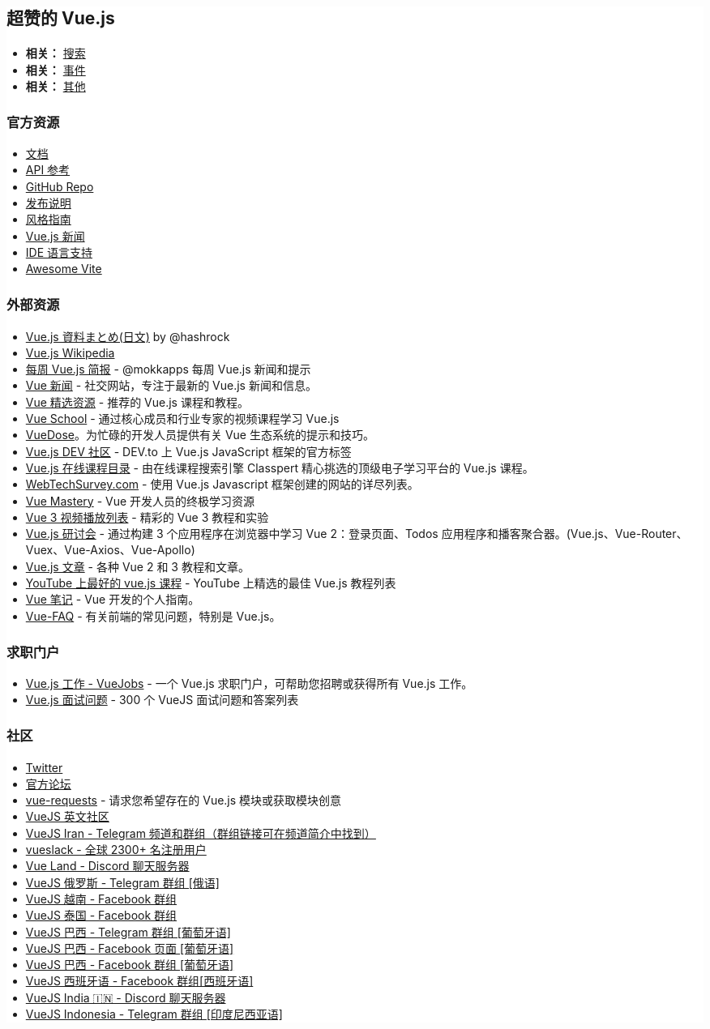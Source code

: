## 超赞的 Vue.js

- **相关：** [搜索](/plugins/search)
- **相关：** [事件](/plugins/events)
- **相关：** [其他](/plugins/other)

### 官方资源

- [文档](https://vuejs.org/)
- [API 参考](http://vuejs.org/api/)
- [GitHub Repo](https://github.com/vuejs/)
- [发布说明](https://github.com/vuejs/core/releases)
- [风格指南](https://vuejs.org/v2/style-guide/)
- [Vue.js 新闻](https://news.vuejs.org/)
- [IDE 语言支持](https://github.com/vuejs/language-tools?tab=readme-ov-file#vue-language-tools)
- [Awesome Vite](https://github.com/vitejs/awesome-vite)

### 外部资源

- [Vue.js 資料まとめ(日文)](https://gist.github.com/hashrock/f575928d0e109ace9ad0) by @hashrock
- [Vue.js Wikipedia](https://en.wikipedia.org/wiki/Vue.js)
- [每周 Vue.js 简报](https://mokkapps.de/newsletter) - @mokkapps 每周 Vue.js 新闻和提示
- [Vue 新闻](https://vuenews.io) - 社交网站，专注于最新的 Vue.js 新闻和信息。
- [Vue 精选资源](https://hackr.io/tutorials/learn-vue-js) - 推荐的 Vue.js 课程和教程。
- [Vue School](https://vueschool.io) - 通过核心成员和行业专家的视频课程学习 Vue.js
- [VueDose](https://vuedose.tips)。为忙碌的开发人员提供有关 Vue 生态系统的提示和技巧。
- [Vue.js DEV 社区](https://dev.to/t/vue) - DEV.to 上 Vue.js JavaScript 框架的官方标签
- [Vue.js 在线课程目录](https://classpert.com/vuejs) - 由在线课程搜索引擎 Classpert 精心挑选的顶级电子学习平台的 Vue.js 课程。
- [WebTechSurvey.com](https://webtechsurvey.com/technology/vue.js) - 使用 Vue.js Javascript 框架创建的网站的详尽列表。
- [Vue Mastery](https://www.vuemastery.com/) - Vue 开发人员的终极学习资源
- [Vue 3 视频播放列表](https://www.youtube.com/playlist?list=PLMLZt4pr7Aq6AfC_ynfeDbEk2hbMFGpHO) - 精彩的 Vue 3 教程和实验
- [Vue.js 研讨会](https://public.vuejsworkshops.com) - 通过构建 3 个应用程序在浏览器中学习 Vue 2：登录页面、Todos 应用程序和播客聚合器。(Vue.js、Vue-Router、Vuex、Vue-Axios、Vue-Apollo)
- [Vue.js 文章](https://thewebdev.info/category/javascript/vue/) - 各种 Vue 2 和 3 教程和文章。
- [YouTube 上最好的 vue.js 课程](https://www.nbshare.io/blog/best-vue-js-courses-on-youtube/) - YouTube 上精选的最佳 Vue.js 教程列表
- [Vue 笔记](https://notes-on-vue.ackzell.dev/) - Vue 开发的个人指南。
- [Vue-FAQ](https://vue-faq.org/) - 有关前端的常见问题，特别是 Vue.js。

### 求职门户

- [Vue.js 工作 - VueJobs](https://vuejobs.com/) - 一个 Vue.js 求职门户，可帮助您招聘或获得所有 Vue.js 工作。
- [Vue.js 面试问题](https://github.com/sudheerj/vuejs-interview-questions) - 300 个 VueJS 面试问题和答案列表

### 社区

- [Twitter](https://twitter.com/vuejs)
- [官方论坛](http://forum.vuejs.org/)
- [vue-requests](https://github.com/vuejs/vue-requests) - 请求您希望存在的 Vue.js 模块或获取模块创意
- [VueJS 英文社区](https://t.me/vue_en)
- [VueJS Iran - Telegram 频道和群组（群组链接可在频道简介中找到）](https://telegram.me/vue_js)
- [vueslack - 全球 2300+ 名注册用户](https://vueslack.slack.com/)
- [Vue Land - Discord 聊天服务器](https://vue-land.js.org/)
- [VueJS 俄罗斯 - Telegram 群组 [俄语]](https://t.me/vuejs_ru)
- [VueJS 越南 - Facebook 群组](https://www.facebook.com/groups/vuejsvietnam/)
- [VueJS 泰国 - Facebook 群组](https://www.facebook.com/groups/VuejsThailand/)
- [VueJS 巴西 - Telegram 群组 [葡萄牙语]](https://t.me/vuejsbrasil)
- [VueJS 巴西 - Facebook 页面 [葡萄牙语]](https://www.facebook.com/vuejsbrasil/)
- [VueJS 巴西 - Facebook 群组 [葡萄牙语]](https://www.facebook.com/groups/vuejsbr/)
- [VueJS 西班牙语 - Facebook 群组[西班牙语]](https://www.facebook.com/groups/vue.es/)
- [VueJS India 🇮🇳 - Discord 聊天服务器](https://goo.gl/mYXKUv)
- [VueJS Indonesia - Telegram 群组 [印度尼西亚语]](https://t.me/vuejsindonesia)